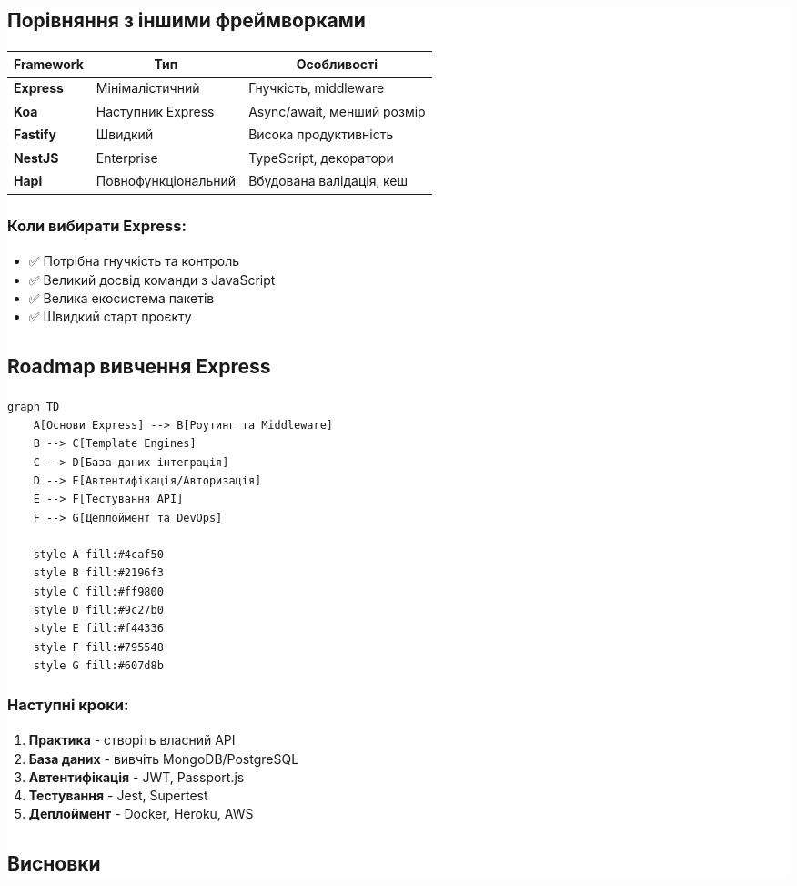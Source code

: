 

## Порівняння з іншими фреймворками

| Framework | Тип | Особливості |
|-----------|-----|-------------|
| **Express** | Мінімалістичний | Гнучкість, middleware |
| **Koa** | Наступник Express | Async/await, менший розмір |
| **Fastify** | Швидкий | Висока продуктивність |
| **NestJS** | Enterprise | TypeScript, декоратори |
| **Hapi** | Повнофункціональний | Вбудована валідація, кеш |

### Коли вибирати Express:
- ✅ Потрібна гнучкість та контроль
- ✅ Великий досвід команди з JavaScript
- ✅ Велика екосистема пакетів
- ✅ Швидкий старт проєкту



## Roadmap вивчення Express

```mermaid
graph TD
    A[Основи Express] --> B[Роутинг та Middleware]
    B --> C[Template Engines]
    C --> D[База даних інтеграція]
    D --> E[Автентифікація/Авторизація]
    E --> F[Тестування API]
    F --> G[Деплоймент та DevOps]

    style A fill:#4caf50
    style B fill:#2196f3
    style C fill:#ff9800
    style D fill:#9c27b0
    style E fill:#f44336
    style F fill:#795548
    style G fill:#607d8b
```

### Наступні кроки:
1. **Практика** - створіть власний API
2. **База даних** - вивчіть MongoDB/PostgreSQL
3. **Автентифікація** - JWT, Passport.js
4. **Тестування** - Jest, Supertest
5. **Деплоймент** - Docker, Heroku, AWS



## Висновки
